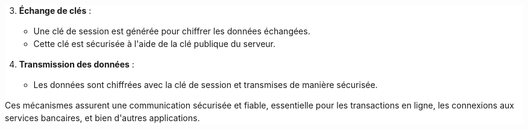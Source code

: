 3. **Échange de clés** :
   - Une clé de session est générée pour chiffrer les données échangées.
   - Cette clé est sécurisée à l'aide de la clé publique du serveur.

4. **Transmission des données** :
   - Les données sont chiffrées avec la clé de session et transmises de manière sécurisée.

Ces mécanismes assurent une communication sécurisée et fiable, essentielle pour les transactions en ligne, les connexions aux services bancaires, et bien d'autres applications.





